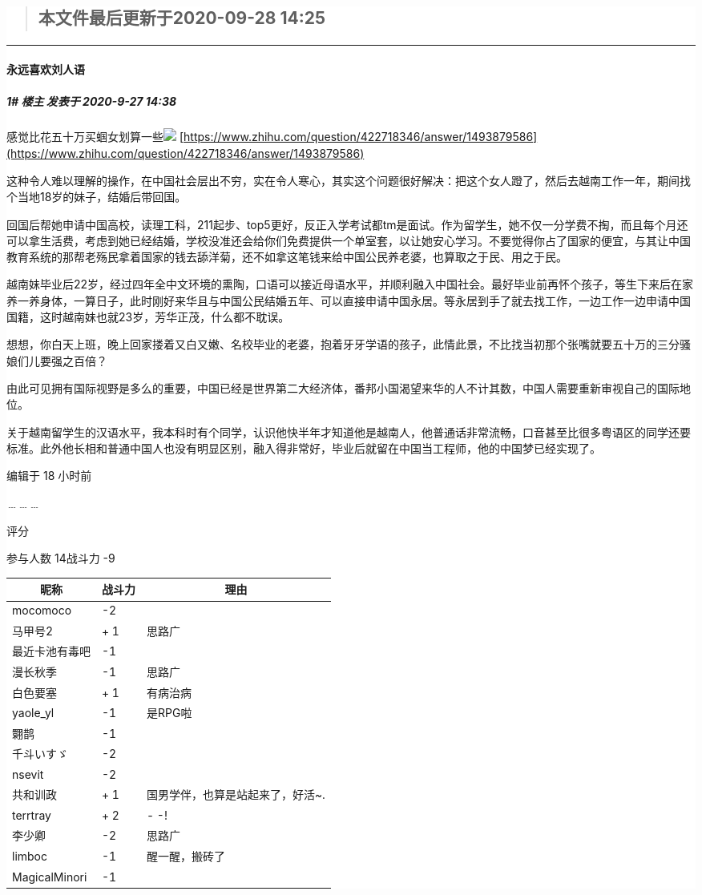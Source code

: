 > ## **本文件最后更新于2020-09-28 14:25** 


-----

####  永远喜欢刘人语  
##### 1#       楼主       发表于 2020-9-27 14:38


感觉比花五十万买蝈女划算一些<img src="https://static.saraba1st.com/image/smiley/face2017/075.png" referrerpolicy="no-referrer">
[https://www.zhihu.com/question/422718346/answer/1493879586](https://www.zhihu.com/question/422718346/answer/1493879586)

这种令人难以理解的操作，在中国社会层出不穷，实在令人寒心，其实这个问题很好解决：把这个女人蹬了，然后去越南工作一年，期间找个当地18岁的妹子，结婚后带回国。


回国后帮她申请中国高校，读理工科，211起步、top5更好，反正入学考试都tm是面试。作为留学生，她不仅一分学费不掏，而且每个月还可以拿生活费，考虑到她已经结婚，学校没准还会给你们免费提供一个单室套，以让她安心学习。不要觉得你占了国家的便宜，与其让中国教育系统的那帮老殇民拿着国家的钱去舔洋菊，还不如拿这笔钱来给中国公民养老婆，也算取之于民、用之于民。


越南妹毕业后22岁，经过四年全中文环境的熏陶，口语可以接近母语水平，并顺利融入中国社会。最好毕业前再怀个孩子，等生下来后在家养一养身体，一算日子，此时刚好来华且与中国公民结婚五年、可以直接申请中国永居。等永居到手了就去找工作，一边工作一边申请中国国籍，这时越南妹也就23岁，芳华正茂，什么都不耽误。


想想，你白天上班，晚上回家搂着又白又嫩、名校毕业的老婆，抱着牙牙学语的孩子，此情此景，不比找当初那个张嘴就要五十万的三分骚娘们儿要强之百倍？


由此可见拥有国际视野是多么的重要，中国已经是世界第二大经济体，番邦小国渴望来华的人不计其数，中国人需要重新审视自己的国际地位。


关于越南留学生的汉语水平，我本科时有个同学，认识他快半年才知道他是越南人，他普通话非常流畅，口音甚至比很多粤语区的同学还要标准。此外他长相和普通中国人也没有明显区别，融入得非常好，毕业后就留在中国当工程师，他的中国梦已经实现了。


编辑于 18 小时前


﹍﹍﹍

评分


 参与人数 14战斗力 -9

|昵称|战斗力|理由|
|----|---|---|
| mocomoco|-2||
| 马甲号2| + 1|思路广|
| 最近卡池有毒吧|-1||
| 漫长秋季|-1|思路广|
| 白色要塞| + 1|有病治病|
| yaole_yl|-1|是RPG啦|
| 翾鹊|-1||
| 千斗いすゞ|-2||
| nsevit|-2||
| 共和训政| + 1|国男学伴，也算是站起来了，好活~.|
| terrtray| + 2|-  -!|
| 李少卿|-2|思路广|
| limboc|-1|醒一醒，搬砖了|
| MagicalMinori|-1||
